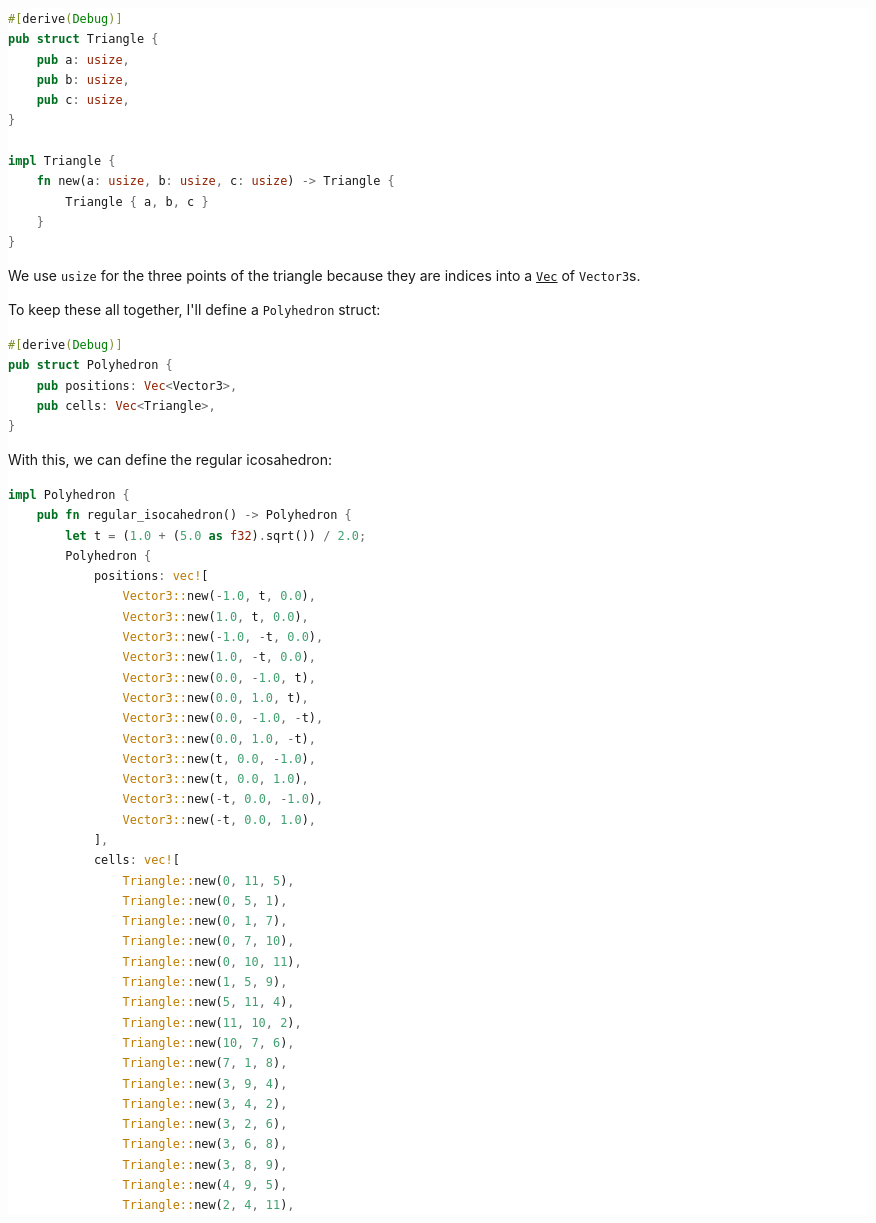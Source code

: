 ```rust
#[derive(Debug)]
pub struct Triangle {
    pub a: usize,
    pub b: usize,
    pub c: usize,
}

impl Triangle {
    fn new(a: usize, b: usize, c: usize) -> Triangle {
        Triangle { a, b, c }
    }
}
```

We use `usize` for the three points of the triangle because they are indices 
into a [`Vec`](https://doc.rust-lang.org/std/vec/struct.Vec.html) of `Vector3`s.

To keep these all together, I'll define a `Polyhedron` struct:

```rust
#[derive(Debug)]
pub struct Polyhedron {
    pub positions: Vec<Vector3>,
    pub cells: Vec<Triangle>,
}
```

With this, we can define the regular icosahedron:

```rust
impl Polyhedron {
    pub fn regular_isocahedron() -> Polyhedron {
        let t = (1.0 + (5.0 as f32).sqrt()) / 2.0;
        Polyhedron {
            positions: vec![
                Vector3::new(-1.0, t, 0.0),
                Vector3::new(1.0, t, 0.0),
                Vector3::new(-1.0, -t, 0.0),
                Vector3::new(1.0, -t, 0.0),
                Vector3::new(0.0, -1.0, t),
                Vector3::new(0.0, 1.0, t),
                Vector3::new(0.0, -1.0, -t),
                Vector3::new(0.0, 1.0, -t),
                Vector3::new(t, 0.0, -1.0),
                Vector3::new(t, 0.0, 1.0),
                Vector3::new(-t, 0.0, -1.0),
                Vector3::new(-t, 0.0, 1.0),
            ],
            cells: vec![
                Triangle::new(0, 11, 5),
                Triangle::new(0, 5, 1),
                Triangle::new(0, 1, 7),
                Triangle::new(0, 7, 10),
                Triangle::new(0, 10, 11),
                Triangle::new(1, 5, 9),
                Triangle::new(5, 11, 4),
                Triangle::new(11, 10, 2),
                Triangle::new(10, 7, 6),
                Triangle::new(7, 1, 8),
                Triangle::new(3, 9, 4),
                Triangle::new(3, 4, 2),
                Triangle::new(3, 2, 6),
                Triangle::new(3, 6, 8),
                Triangle::new(3, 8, 9),
                Triangle::new(4, 9, 5),
                Triangle::new(2, 4, 11),
```